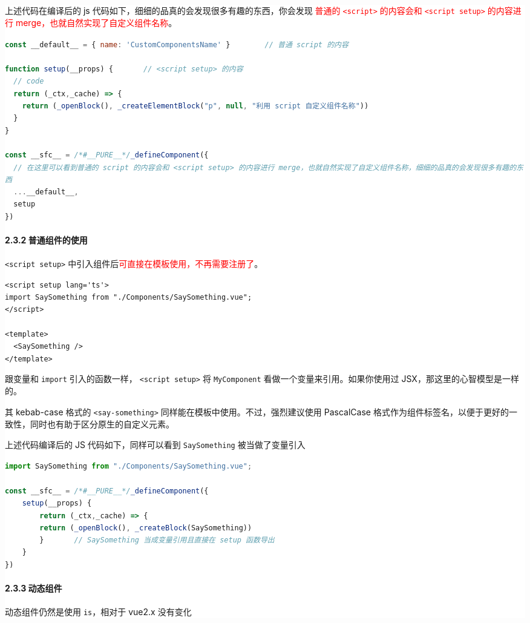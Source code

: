  上述代码在编译后的 js 代码如下，细细的品真的会发现很多有趣的东西，你会发现 <font color='red'>普通的 `<script>` 的内容会和 `<script setup>` 的内容进行 merge，也就自然实现了自定义组件名称</font>。

```js
const __default__ = { name: 'CustomComponentsName' }		// 普通 script 的内容

function setup(__props) {		// <script setup> 的内容
  // code
  return (_ctx,_cache) => {
    return (_openBlock(), _createElementBlock("p", null, "利用 script 自定义组件名称"))
  }
}

const __sfc__ = /*#__PURE__*/_defineComponent({
  // 在这里可以看到普通的 script 的内容会和 <script setup> 的内容进行 merge，也就自然实现了自定义组件名称，细细的品真的会发现很多有趣的东西
  ...__default__,
  setup
})
```

#### 2.3.2 普通组件的使用

`<script setup>` 中引入组件后<font color='red'>可直接在模板使用，不再需要注册了</font>。 

```vue
<script setup lang='ts'>
import SaySomething from "./Components/SaySomething.vue";
</script>

<template>
  <SaySomething />
</template>
```

跟变量和 `import`  引入的函数一样， `<script setup>` 将 `MyComponent` 看做一个变量来引用。如果你使用过 JSX，那这里的心智模型是一样的。

其 kebab-case 格式的 `<say-something>` 同样能在模板中使用。不过，强烈建议使用 PascalCase 格式作为组件标签名，以便于更好的一致性，同时也有助于区分原生的自定义元素。

上述代码编译后的 JS 代码如下，同样可以看到 `SaySomething` 被当做了变量引入

```js
import SaySomething from "./Components/SaySomething.vue";

const __sfc__ = /*#__PURE__*/_defineComponent({
	setup(__props) {
 		return (_ctx,_cache) => {
   		return (_openBlock(), _createBlock(SaySomething))
 		}		// SaySomething 当成变量引用且直接在 setup 函数导出
	}
})
```

#### 2.3.3 动态组件

动态组件仍然是使用 `is`，相对于 vue2.x 没有变化
